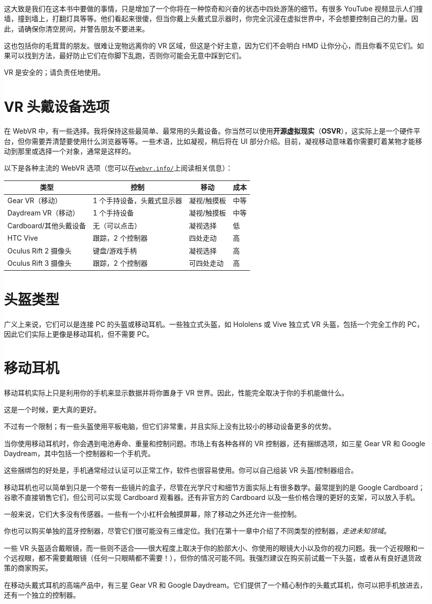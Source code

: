 这大致是我们在这本书中要做的事情，只是增加了一个你将在一种惊奇和兴奋的状态中四处游荡的细节。有很多 YouTube 视频显示人们撞墙，撞到墙上，打翻灯具等等。他们看起来很傻，但当你戴上头戴式显示器时，你完全沉浸在虚拟世界中，不会想要控制自己的力量。因此，请确保你清空房间，并警告朋友不要进来。

这也包括你的毛茸茸的朋友。很难让宠物远离你的 VR 区域，但这是个好主意，因为它们不会明白 HMD 让你分心，而且你看不见它们。如果可以找到方法，最好防止它们在你脚下乱跑，否则你可能会无意中踩到它们。

VR 是安全的；请负责任地使用。

# VR 头戴设备选项

在 WebVR 中，有一些选择。我将保持这些最简单、最常用的头戴设备。你当然可以使用**开源虚拟现实**（**OSVR**），这实际上是一个硬件平台，但你需要弄清楚要使用什么浏览器等等。一些术语，比如凝视，稍后将在 UI 部分介绍。目前，凝视移动意味着你需要盯着某物才能移动到那里或选择一个对象，通常是这样的。

以下是各种主流的 WebVR 选项（您可以在[`webvr.info/`](https://webvr.info/)上阅读相关信息）：

| **类型** | **控制** | **移动** | **成本** |
| --- | --- | --- | --- |
| Gear VR（移动） | 1 个手持设备，头戴式显示器 | 凝视/触摸板 | 中等 |
| Daydream VR（移动） | 1 个手持设备 | 凝视/触摸板 | 中等 |
| Cardboard/其他头戴设备 | 无（可以点击） | 凝视选择 | 低 |
| HTC Vive | 跟踪，2 个控制器 | 四处走动 | 高 |
| Oculus Rift 2 摄像头 | 键盘/游戏手柄 | 凝视选择 | 高 |
| Oculus Rift 3 摄像头 | 跟踪，2 个控制器 | 可四处走动 | 高 |

# 头盔类型

广义上来说，它们可以是连接 PC 的头盔或移动耳机。一些独立式头盔，如 Hololens 或 Vive 独立式 VR 头盔，包括一个完全工作的 PC，因此它们实际上更像是移动耳机，但不需要 PC。

# 移动耳机

移动耳机实际上只是利用你的手机来显示数据并将你置身于 VR 世界。因此，性能完全取决于你的手机能做什么。

这是一个时候，更大真的更好。

不过有一个限制；有一些头盔使用平板电脑，但它们非常重，并且实际上没有比较小的移动设备更多的优势。

当你使用移动耳机时，你会遇到电池寿命、重量和控制问题。市场上有各种各样的 VR 控制器，还有捆绑选项，如三星 Gear VR 和 Google Daydream，其中包括一个控制器和一个手机壳。

这些捆绑包的好处是，手机通常经过认证可以正常工作，软件也很容易使用。你可以自己组装 VR 头盔/控制器组合。

移动耳机也可以简单到只是一个带有一些镜片的盒子，尽管在光学尺寸和细节方面实际上有很多数学。最常提到的是 Google Cardboard；谷歌不直接销售它们，但公司可以实现 Cardboard 观看器。还有非官方的 Cardboard 以及一些价格合理的更好的支架，可以放入手机。

一般来说，它们大多没有传感器。一些有一个小杠杆会触摸屏幕，除了移动之外还允许一些控制。

你也可以购买单独的蓝牙控制器，尽管它们很可能没有三维定位。我们在第十一章中介绍了不同类型的控制器，*走进未知领域*。

一些 VR 头盔适合戴眼镜，而一些则不适合——很大程度上取决于你的脸部大小、你使用的眼镜大小以及你的视力问题。我一个近视眼和一个远视眼，都不需要戴眼镜（任何一只眼睛都不需要！），但你的情况可能不同。我强烈建议在购买前试戴一下头盔，或者从有良好退货政策的商家购买。

在移动头戴式耳机的高端产品中，有三星 Gear VR 和 Google Daydream。它们提供了一个精心制作的头戴式耳机，你可以把手机放进去，还有一个独立的控制器。
